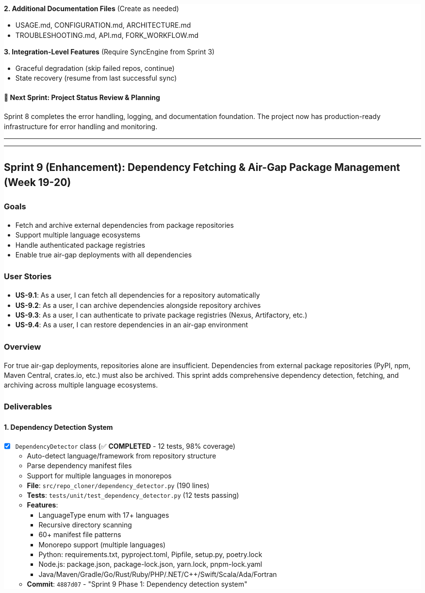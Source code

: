 **2. Additional Documentation Files** (Create as needed)
   - USAGE.md, CONFIGURATION.md, ARCHITECTURE.md
   - TROUBLESHOOTING.md, API.md, FORK_WORKFLOW.md

**3. Integration-Level Features** (Require SyncEngine from Sprint 3)
   - Graceful degradation (skip failed repos, continue)
   - State recovery (resume from last successful sync)

#### 🚀 Next Sprint: Project Status Review & Planning

Sprint 8 completes the error handling, logging, and documentation foundation.
The project now has production-ready infrastructure for error handling and monitoring.

---

---

## Sprint 9 (Enhancement): Dependency Fetching & Air-Gap Package Management (Week 19-20)

### Goals
- Fetch and archive external dependencies from package repositories
- Support multiple language ecosystems
- Handle authenticated package registries
- Enable true air-gap deployments with all dependencies

### User Stories
- **US-9.1**: As a user, I can fetch all dependencies for a repository automatically
- **US-9.2**: As a user, I can archive dependencies alongside repository archives
- **US-9.3**: As a user, I can authenticate to private package registries (Nexus, Artifactory, etc.)
- **US-9.4**: As a user, I can restore dependencies in an air-gap environment

### Overview

For true air-gap deployments, repositories alone are insufficient. Dependencies from external package repositories (PyPI, npm, Maven Central, crates.io, etc.) must also be archived. This sprint adds comprehensive dependency detection, fetching, and archiving across multiple language ecosystems.

### Deliverables

#### 1. Dependency Detection System
- [x] `DependencyDetector` class (✅ **COMPLETED** - 12 tests, 98% coverage)
  - Auto-detect language/framework from repository structure
  - Parse dependency manifest files
  - Support for multiple languages in monorepos
  - **File**: `src/repo_cloner/dependency_detector.py` (190 lines)
  - **Tests**: `tests/unit/test_dependency_detector.py` (12 tests passing)
  - **Features**:
    * LanguageType enum with 17+ languages
    * Recursive directory scanning
    * 60+ manifest file patterns
    * Monorepo support (multiple languages)
    * Python: requirements.txt, pyproject.toml, Pipfile, setup.py, poetry.lock
    * Node.js: package.json, package-lock.json, yarn.lock, pnpm-lock.yaml
    * Java/Maven/Gradle/Go/Rust/Ruby/PHP/.NET/C++/Swift/Scala/Ada/Fortran
  - **Commit**: `4887d07` - "Sprint 9 Phase 1: Dependency detection system"
